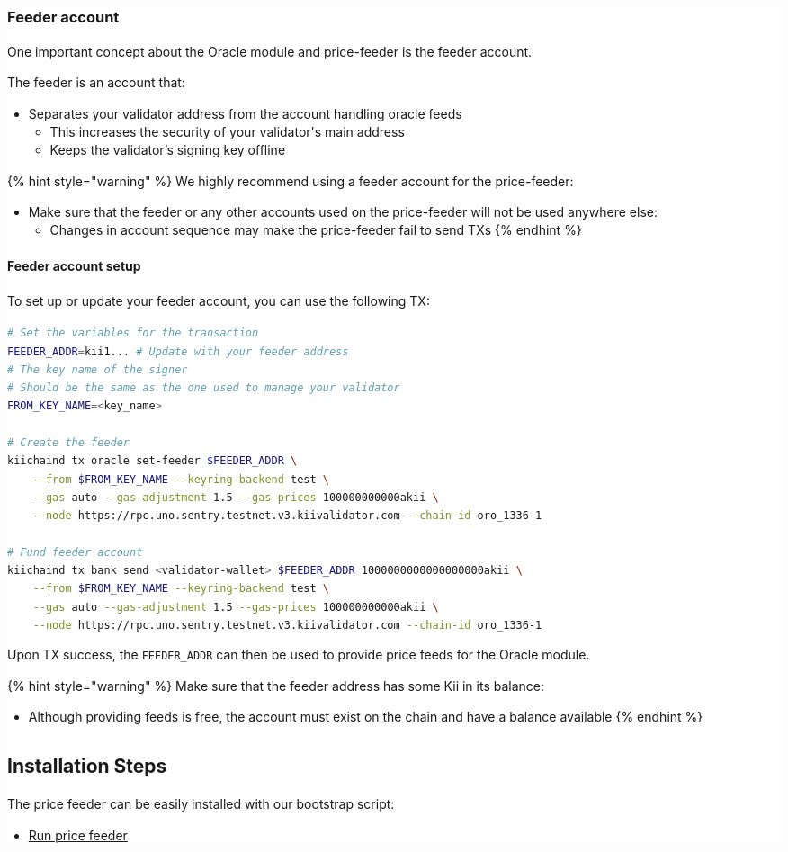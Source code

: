 ### Feeder account

One important concept about the Oracle module and price-feeder is the feeder account.

The feeder is an account that:

* Separates your validator address from the account handling oracle feeds
  * This increases the security of your validator's main address
  * Keeps the validator’s signing key offline

{% hint style="warning" %}
We highly recommend using a feeder account for the price-feeder:

* Make sure that the feeder or any other accounts used on the price-feeder will not be used anywhere else:
  * Changes in account sequence may make the price-feeder fail to send TXs
{% endhint %}

#### Feeder account setup

To set up or update your feeder account, you can use the following TX:

```bash
# Set the variables for the transaction
FEEDER_ADDR=kii1... # Update with your feeder address
# The key name of the signer
# Should be the same as the one used to manage your validator
FROM_KEY_NAME=<key_name>

# Create the feeder
kiichaind tx oracle set-feeder $FEEDER_ADDR \
    --from $FROM_KEY_NAME --keyring-backend test \
    --gas auto --gas-adjustment 1.5 --gas-prices 100000000000akii \
    --node https://rpc.uno.sentry.testnet.v3.kiivalidator.com --chain-id oro_1336-1
    
# Fund feeder account
kiichaind tx bank send <validator-wallet> $FEEDER_ADDR 1000000000000000000akii \
    --from $FROM_KEY_NAME --keyring-backend test \
    --gas auto --gas-adjustment 1.5 --gas-prices 100000000000akii \
    --node https://rpc.uno.sentry.testnet.v3.kiivalidator.com --chain-id oro_1336-1
```

Upon TX success, the `FEEDER_ADDR` can then be used to provide price feeds for the Oracle module.

{% hint style="warning" %}
Make sure that the feeder address has some Kii in its balance:

* Although providing feeds is free, the account must exist on the chain and have a balance available
{% endhint %}

## **Installation Steps**

The price feeder can be easily installed with our bootstrap script:

* [Run price feeder](https://raw.githubusercontent.com/KiiChain/testnets/main/testnet_oro/run_price_feeder.sh)

